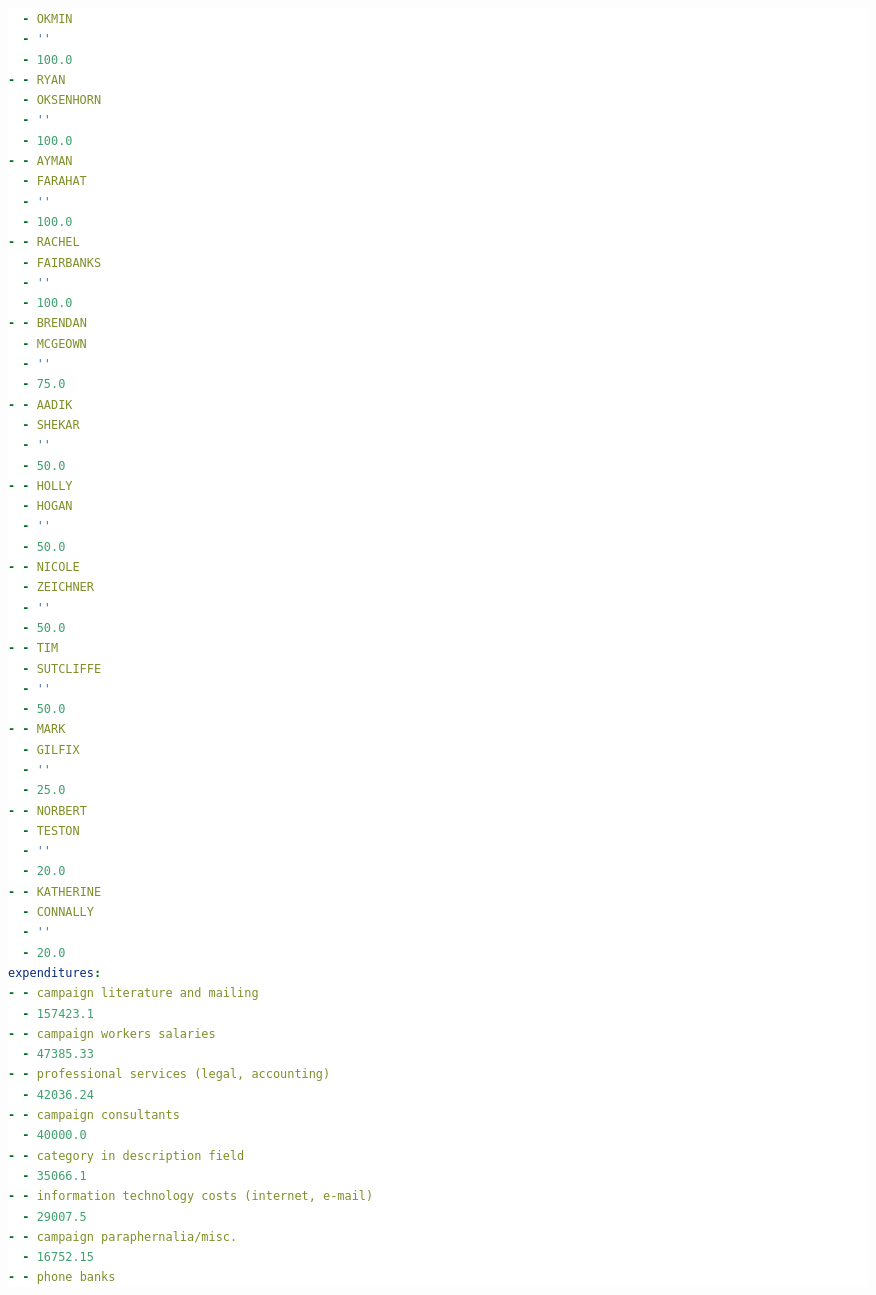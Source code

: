 ```yaml
  - OKMIN
  - ''
  - 100.0
- - RYAN
  - OKSENHORN
  - ''
  - 100.0
- - AYMAN
  - FARAHAT
  - ''
  - 100.0
- - RACHEL
  - FAIRBANKS
  - ''
  - 100.0
- - BRENDAN
  - MCGEOWN
  - ''
  - 75.0
- - AADIK
  - SHEKAR
  - ''
  - 50.0
- - HOLLY
  - HOGAN
  - ''
  - 50.0
- - NICOLE
  - ZEICHNER
  - ''
  - 50.0
- - TIM
  - SUTCLIFFE
  - ''
  - 50.0
- - MARK
  - GILFIX
  - ''
  - 25.0
- - NORBERT
  - TESTON
  - ''
  - 20.0
- - KATHERINE
  - CONNALLY
  - ''
  - 20.0
expenditures:
- - campaign literature and mailing
  - 157423.1
- - campaign workers salaries
  - 47385.33
- - professional services (legal, accounting)
  - 42036.24
- - campaign consultants
  - 40000.0
- - category in description field
  - 35066.1
- - information technology costs (internet, e-mail)
  - 29007.5
- - campaign paraphernalia/misc.
  - 16752.15
- - phone banks
```